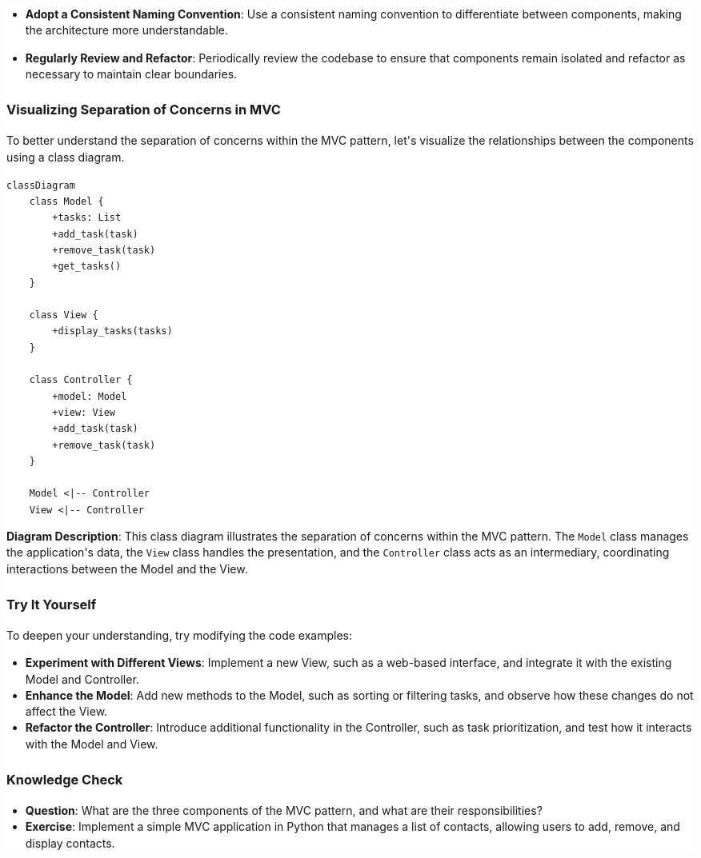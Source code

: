 - **Adopt a Consistent Naming Convention**: Use a consistent naming convention to differentiate between components, making the architecture more understandable.

- **Regularly Review and Refactor**: Periodically review the codebase to ensure that components remain isolated and refactor as necessary to maintain clear boundaries.

### Visualizing Separation of Concerns in MVC

To better understand the separation of concerns within the MVC pattern, let's visualize the relationships between the components using a class diagram.

```mermaid
classDiagram
    class Model {
        +tasks: List
        +add_task(task)
        +remove_task(task)
        +get_tasks()
    }

    class View {
        +display_tasks(tasks)
    }

    class Controller {
        +model: Model
        +view: View
        +add_task(task)
        +remove_task(task)
    }

    Model <|-- Controller
    View <|-- Controller
```

**Diagram Description**: This class diagram illustrates the separation of concerns within the MVC pattern. The `Model` class manages the application's data, the `View` class handles the presentation, and the `Controller` class acts as an intermediary, coordinating interactions between the Model and the View.

### Try It Yourself

To deepen your understanding, try modifying the code examples:

- **Experiment with Different Views**: Implement a new View, such as a web-based interface, and integrate it with the existing Model and Controller.
- **Enhance the Model**: Add new methods to the Model, such as sorting or filtering tasks, and observe how these changes do not affect the View.
- **Refactor the Controller**: Introduce additional functionality in the Controller, such as task prioritization, and test how it interacts with the Model and View.

### Knowledge Check

- **Question**: What are the three components of the MVC pattern, and what are their responsibilities?
- **Exercise**: Implement a simple MVC application in Python that manages a list of contacts, allowing users to add, remove, and display contacts.

